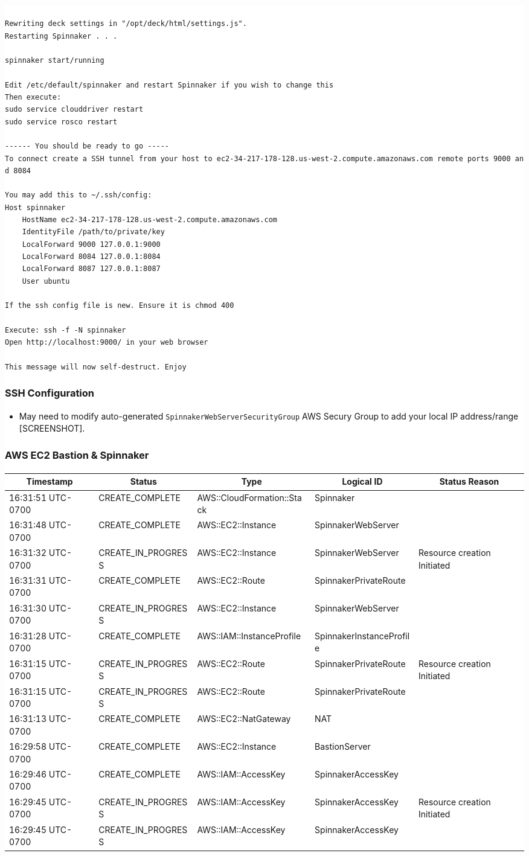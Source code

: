 ```

Rewriting deck settings in "/opt/deck/html/settings.js".
Restarting Spinnaker . . .

spinnaker start/running

Edit /etc/default/spinnaker and restart Spinnaker if you wish to change this
Then execute:
sudo service clouddriver restart
sudo service rosco restart

------ You should be ready to go -----
To connect create a SSH tunnel from your host to ec2-34-217-178-128.us-west-2.compute.amazonaws.com remote ports 9000 and 8084

You may add this to ~/.ssh/config:
Host spinnaker
    HostName ec2-34-217-178-128.us-west-2.compute.amazonaws.com
    IdentityFile /path/to/private/key
    LocalForward 9000 127.0.0.1:9000
    LocalForward 8084 127.0.0.1:8084
    LocalForward 8087 127.0.0.1:8087
    User ubuntu

If the ssh config file is new. Ensure it is chmod 400

Execute: ssh -f -N spinnaker
Open http://localhost:9000/ in your web browser

This message will now self-destruct. Enjoy
```

### SSH Configuration

- May need to modify auto-generated `SpinnakerWebServerSecurityGroup` AWS Secury Group to add your local IP address/range [SCREENSHOT].

### AWS EC2 Bastion & Spinnaker

| Timestamp         | Status             | Type                                  | Logical ID                                  | Status Reason               |
| ----------------- | ------------------ | ------------------------------------- | ------------------------------------------- | --------------------------- |
| 16:31:51 UTC-0700 | CREATE_COMPLETE    | AWS::CloudFormation::Stack            | Spinnaker                                   |                             |
| 16:31:48 UTC-0700 | CREATE_COMPLETE    | AWS::EC2::Instance                    | SpinnakerWebServer                          |                             |
| 16:31:32 UTC-0700 | CREATE_IN_PROGRESS | AWS::EC2::Instance                    | SpinnakerWebServer                          | Resource creation Initiated |
| 16:31:31 UTC-0700 | CREATE_COMPLETE    | AWS::EC2::Route                       | SpinnakerPrivateRoute                       |                             |
| 16:31:30 UTC-0700 | CREATE_IN_PROGRESS | AWS::EC2::Instance                    | SpinnakerWebServer                          |                             |
| 16:31:28 UTC-0700 | CREATE_COMPLETE    | AWS::IAM::InstanceProfile             | SpinnakerInstanceProfile                    |                             |
| 16:31:15 UTC-0700 | CREATE_IN_PROGRESS | AWS::EC2::Route                       | SpinnakerPrivateRoute                       | Resource creation Initiated |
| 16:31:15 UTC-0700 | CREATE_IN_PROGRESS | AWS::EC2::Route                       | SpinnakerPrivateRoute                       |                             |
| 16:31:13 UTC-0700 | CREATE_COMPLETE    | AWS::EC2::NatGateway                  | NAT                                         |                             |
| 16:29:58 UTC-0700 | CREATE_COMPLETE    | AWS::EC2::Instance                    | BastionServer                               |                             |
| 16:29:46 UTC-0700 | CREATE_COMPLETE    | AWS::IAM::AccessKey                   | SpinnakerAccessKey                          |                             |
| 16:29:45 UTC-0700 | CREATE_IN_PROGRESS | AWS::IAM::AccessKey                   | SpinnakerAccessKey                          | Resource creation Initiated |
| 16:29:45 UTC-0700 | CREATE_IN_PROGRESS | AWS::IAM::AccessKey                   | SpinnakerAccessKey                          |                             |

[/]:                                    /
[/advanced-tips]:                       /advanced-tips
[/alternatives]:                        /alternatives
[/alternatives/azure]:                  /alternatives/azure
[/alternatives/docker]:                 /alternatives/docker
[/alternatives/google-cloud-platform]:  /alternatives/google-cloud-platform
[/alternatives/kubernetes]:             /alternatives/kubernetes
[/alternatives/openshift]:              /alternatives/openshift
[/alternatives/private-cloud]:          /alternatives/private-cloud
[/alternatives/spring-boot]:            /alternatives/spring-boot
[/alternatives/vmware]:                 /alternatives/vmware
[/developer-tutorial]:                  /developer-tutorial
[/downloads-resources]:                 /downloads-resources
[/origin-netflix]:                      /origin-netflix
[/simian-army]:                         /simian-army